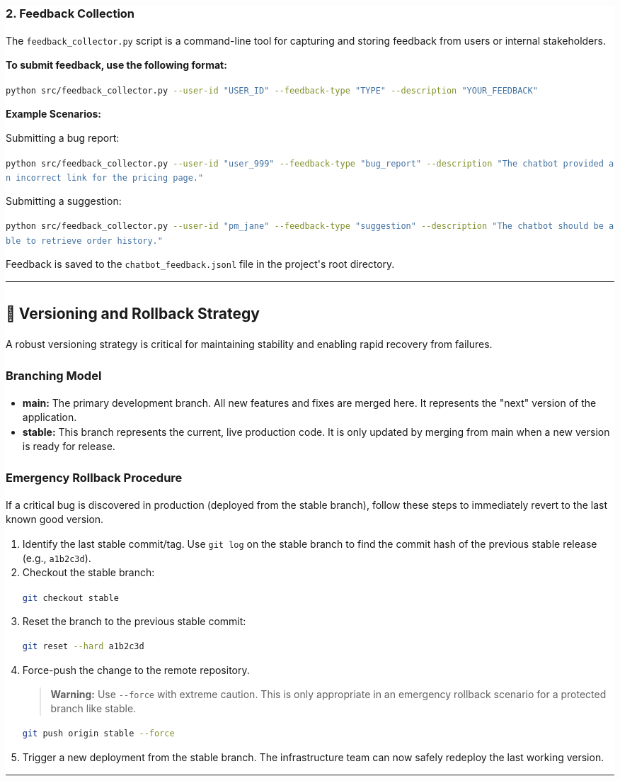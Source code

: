 ### 2. Feedback Collection

The `feedback_collector.py` script is a command-line tool for capturing and storing feedback from users or internal stakeholders.

**To submit feedback, use the following format:**

```bash
python src/feedback_collector.py --user-id "USER_ID" --feedback-type "TYPE" --description "YOUR_FEEDBACK"
```

**Example Scenarios:**

Submitting a bug report:

```bash
python src/feedback_collector.py --user-id "user_999" --feedback-type "bug_report" --description "The chatbot provided an incorrect link for the pricing page."
```

Submitting a suggestion:

```bash
python src/feedback_collector.py --user-id "pm_jane" --feedback-type "suggestion" --description "The chatbot should be able to retrieve order history."
```

Feedback is saved to the `chatbot_feedback.jsonl` file in the project's root directory.

---

## 🔄 Versioning and Rollback Strategy

A robust versioning strategy is critical for maintaining stability and enabling rapid recovery from failures.

### Branching Model

- **main:** The primary development branch. All new features and fixes are merged here. It represents the "next" version of the application.
- **stable:** This branch represents the current, live production code. It is only updated by merging from main when a new version is ready for release.

### Emergency Rollback Procedure

If a critical bug is discovered in production (deployed from the stable branch), follow these steps to immediately revert to the last known good version.

1. Identify the last stable commit/tag. Use `git log` on the stable branch to find the commit hash of the previous stable release (e.g., `a1b2c3d`).
2. Checkout the stable branch:
	```bash
	git checkout stable
	```
3. Reset the branch to the previous stable commit:
	```bash
	git reset --hard a1b2c3d
	```
4. Force-push the change to the remote repository.
	> **Warning:** Use `--force` with extreme caution. This is only appropriate in an emergency rollback scenario for a protected branch like stable.
	```bash
	git push origin stable --force
	```
5. Trigger a new deployment from the stable branch. The infrastructure team can now safely redeploy the last working version.

---